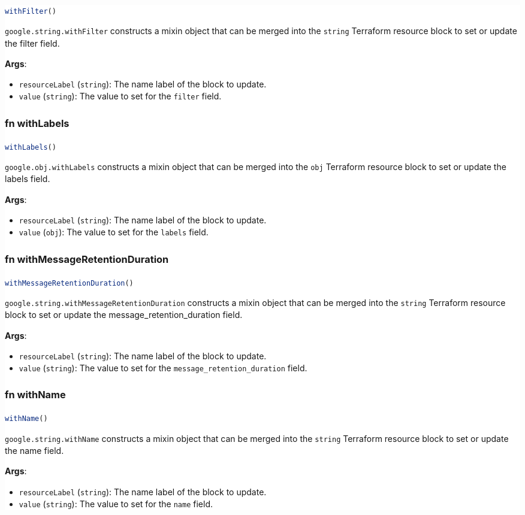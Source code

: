 ```ts
withFilter()
```

`google.string.withFilter` constructs a mixin object that can be merged into the `string`
Terraform resource block to set or update the filter field.



**Args**:
  - `resourceLabel` (`string`): The name label of the block to update.
  - `value` (`string`): The value to set for the `filter` field.


### fn withLabels

```ts
withLabels()
```

`google.obj.withLabels` constructs a mixin object that can be merged into the `obj`
Terraform resource block to set or update the labels field.



**Args**:
  - `resourceLabel` (`string`): The name label of the block to update.
  - `value` (`obj`): The value to set for the `labels` field.


### fn withMessageRetentionDuration

```ts
withMessageRetentionDuration()
```

`google.string.withMessageRetentionDuration` constructs a mixin object that can be merged into the `string`
Terraform resource block to set or update the message_retention_duration field.



**Args**:
  - `resourceLabel` (`string`): The name label of the block to update.
  - `value` (`string`): The value to set for the `message_retention_duration` field.


### fn withName

```ts
withName()
```

`google.string.withName` constructs a mixin object that can be merged into the `string`
Terraform resource block to set or update the name field.



**Args**:
  - `resourceLabel` (`string`): The name label of the block to update.
  - `value` (`string`): The value to set for the `name` field.
